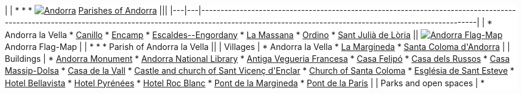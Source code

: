 | | * [](/wiki/Template:Parishes_of_Andorra "Template:Parishes of Andorra") * [](/wiki/Template_talk:Parishes_of_Andorra "Template talk:Parishes of Andorra") * [](/wiki/Special:EditPage/Template:Parishes_of_Andorra "Special:EditPage/Template:Parishes of Andorra") [![Andorra](//upload.wikimedia.org/wikipedia/commons/thumb/1/19/Flag_of_Andorra.svg/22px-Flag_of_Andorra.svg.png)](/wiki/Andorra "Andorra") [Parishes of Andorra](/wiki/Parishes_of_Andorra "Parishes of Andorra") ||| |---|---|-------------------------------------------------------------------------------------------------------------------------------------------------------------------------------------------------------------| | * Andorra la Vella * [Canillo](/wiki/Canillo "Canillo") * [Encamp](/wiki/Encamp "Encamp") * [Escaldes--Engordany](/wiki/Escaldes%E2%80%93Engordany "Escaldes–Engordany") * [La Massana](/wiki/La_Massana "La Massana") * [Ordino](/wiki/Ordino "Ordino") * [Sant Julià de Lòria](/wiki/Sant_Juli%C3%A0_de_L%C3%B2ria "Sant Julià de Lòria") || [![Andorra Flag-Map](//upload.wikimedia.org/wikipedia/commons/thumb/a/af/Flag_map_of_Andorra.svg/40px-Flag_map_of_Andorra.svg.png)](/wiki/File:Flag_map_of_Andorra.svg "Andorra Flag-Map") Andorra Flag-Map | |                                                                                                                                                                                                                                                                                                                                                                                                                                                                                                                                                                                           * [](/wiki/Template:Andorra_la_Vella "Template:Andorra la Vella") * [](/wiki/Template_talk:Andorra_la_Vella "Template talk:Andorra la Vella") * [](/wiki/Special:EditPage/Template:Andorra_la_Vella "Special:EditPage/Template:Andorra la Vella") Parish of Andorra la Vella                                                                                                                                                                                                                                                                                                                                                                                                                                                                                                                                                                                            || |       Villages        |                                                                                                                                                                                                                                                                                                                                                                                                                                                                                                                                                                                                                                         * Andorra la Vella * [La Margineda](/wiki/La_Margineda "La Margineda") * [Santa Coloma d'Andorra](/wiki/Santa_Coloma_d%27Andorra "Santa Coloma d'Andorra")                                                                                                                                                                                                                                                                                                                                                                                                                                                                                                                                                                                                                                         | |       Buildings       | * [Andorra Monument](/w/index.php?title=Andorra_Monument&action=edit&redlink=1 "Andorra Monument (page does not exist)") * [Andorra National Library](/wiki/Andorra_National_Library "Andorra National Library") * [Antiga Vegueria Francesa](/wiki/Antiga_Vegueria_Francesa "Antiga Vegueria Francesa") * [Casa Felipó](/wiki/Casa_Felip%C3%B3 "Casa Felipó") * [Casa dels Russos](/wiki/Casa_dels_Russos "Casa dels Russos") * [Casa Massip-Dolsa](/wiki/Casa_Massip-Dolsa "Casa Massip-Dolsa") * [Casa de la Vall](/wiki/Casa_de_la_Vall "Casa de la Vall") * [Castle and church of Sant Vicenç d'Enclar](/w/index.php?title=Castle_and_church_of_Sant_Vicen%C3%A7_d%27Enclar&action=edit&redlink=1 "Castle and church of Sant Vicenç d'Enclar (page does not exist)") * [Church of Santa Coloma](/wiki/Church_of_Santa_Coloma_d%27Andorra "Church of Santa Coloma d'Andorra") * [Església de Sant Esteve](/wiki/Esgl%C3%A9sia_de_Sant_Esteve "Església de Sant Esteve") * [Hotel Bellavista](/wiki/Hotel_Bellavista "Hotel Bellavista") * [Hotel Pyrénées](/wiki/Hotel_Pyr%C3%A9n%C3%A9es "Hotel Pyrénées") * [Hotel Roc Blanc](/w/index.php?title=Hotel_Roc_Blanc&action=edit&redlink=1 "Hotel Roc Blanc (page does not exist)") * [Pont de la Margineda](/wiki/Pont_de_la_Margineda "Pont de la Margineda") * [Pont de la Paris](/w/index.php?title=Pont_de_la_Paris&action=edit&redlink=1 "Pont de la Paris (page does not exist)") | | Parks and open spaces |                                                                                                                                                                                                                                                                                                                                                                                                                                        *
